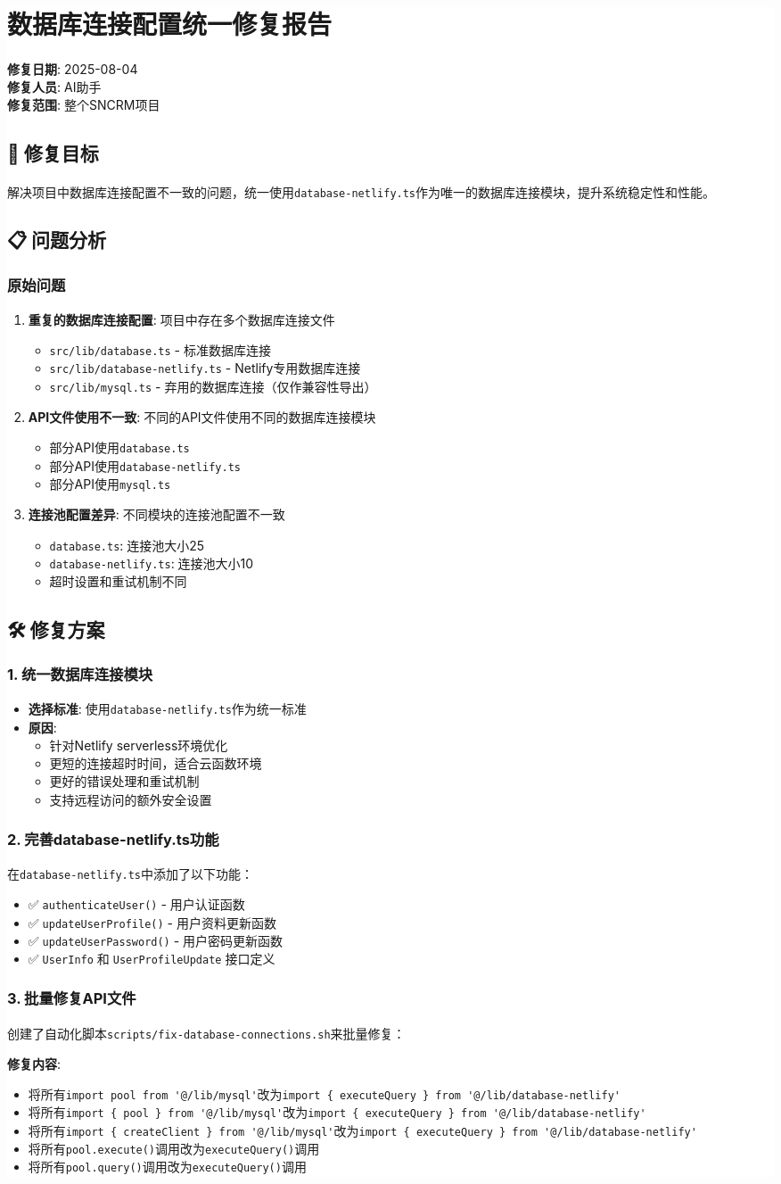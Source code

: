 # 数据库连接配置统一修复报告

**修复日期**: 2025-08-04  
**修复人员**: AI助手  
**修复范围**: 整个SNCRM项目  

## 🎯 修复目标

解决项目中数据库连接配置不一致的问题，统一使用`database-netlify.ts`作为唯一的数据库连接模块，提升系统稳定性和性能。

## 📋 问题分析

### 原始问题
1. **重复的数据库连接配置**: 项目中存在多个数据库连接文件
   - `src/lib/database.ts` - 标准数据库连接
   - `src/lib/database-netlify.ts` - Netlify专用数据库连接
   - `src/lib/mysql.ts` - 弃用的数据库连接（仅作兼容性导出）

2. **API文件使用不一致**: 不同的API文件使用不同的数据库连接模块
   - 部分API使用`database.ts`
   - 部分API使用`database-netlify.ts`
   - 部分API使用`mysql.ts`

3. **连接池配置差异**: 不同模块的连接池配置不一致
   - `database.ts`: 连接池大小25
   - `database-netlify.ts`: 连接池大小10
   - 超时设置和重试机制不同

## 🛠️ 修复方案

### 1. 统一数据库连接模块
- **选择标准**: 使用`database-netlify.ts`作为统一标准
- **原因**: 
  - 针对Netlify serverless环境优化
  - 更短的连接超时时间，适合云函数环境
  - 更好的错误处理和重试机制
  - 支持远程访问的额外安全设置

### 2. 完善database-netlify.ts功能
在`database-netlify.ts`中添加了以下功能：
- ✅ `authenticateUser()` - 用户认证函数
- ✅ `updateUserProfile()` - 用户资料更新函数
- ✅ `updateUserPassword()` - 用户密码更新函数
- ✅ `UserInfo` 和 `UserProfileUpdate` 接口定义

### 3. 批量修复API文件
创建了自动化脚本`scripts/fix-database-connections.sh`来批量修复：

**修复内容**:
- 将所有`import pool from '@/lib/mysql'`改为`import { executeQuery } from '@/lib/database-netlify'`
- 将所有`import { pool } from '@/lib/mysql'`改为`import { executeQuery } from '@/lib/database-netlify'`
- 将所有`import { createClient } from '@/lib/mysql'`改为`import { executeQuery } from '@/lib/database-netlify'`
- 将所有`pool.execute()`调用改为`executeQuery()`调用
- 将所有`pool.query()`调用改为`executeQuery()`调用
